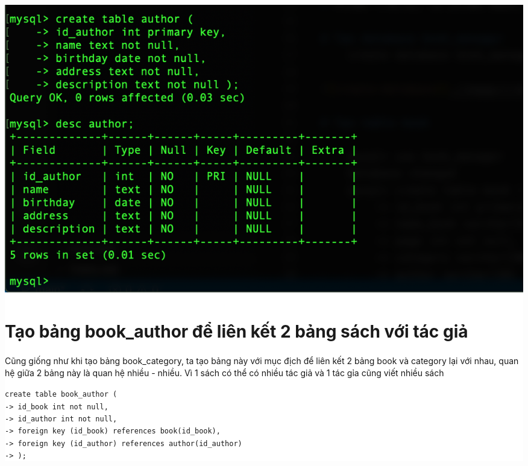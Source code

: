 ![create-table-author](./image/create-table-author.png)

# Tạo bảng book_author để liên kết 2 bảng sách với tác giả

Cũng giống như khi tạo bảng book_category, ta tạo bảng này với mục địch để liên kết 2 bảng book và category lại với nhau, quan hệ giữa 2 bảng này là quan hệ nhiều - nhiều. Vì 1 sách có thể có nhiều tác giả và 1 tác gỉa cũng viết nhiều sách

    create table book_author (
    -> id_book int not null,
    -> id_author int not null,
    -> foreign key (id_book) references book(id_book),
    -> foreign key (id_author) references author(id_author)
    -> );
